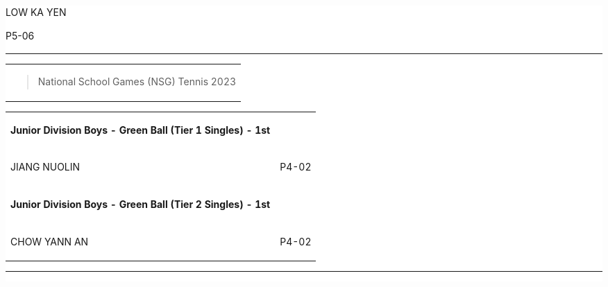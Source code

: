 </td>
</tr>
<tr>
<td rowspan="1" colspan="1">
<p>LOW KA YEN</p>
</td>
<td rowspan="1" colspan="1">
<p>P5-06</p>
</td>
</tr>
</tbody>
</table>
<hr>
<table>
<tbody>
<tr>
<td rowspan="1" colspan="1">
<blockquote>
<p>National School Games (NSG) Tennis 2023</p>
</blockquote>
</td>
</tr>
</tbody>
</table>
<table>
<tbody>
<tr>
<td rowspan="1" colspan="1">
<p><strong>Junior Division Boys - Green Ball (Tier 1 Singles) - 1st</strong>
</p>
</td>
<td rowspan="1" colspan="1">
<p></p>
</td>
</tr>
<tr>
<td rowspan="1" colspan="1">
<p>JIANG NUOLIN</p>
</td>
<td rowspan="1" colspan="1">
<p>P4-02</p>
</td>
</tr>
<tr>
<td rowspan="1" colspan="1">
<p><strong>Junior Division Boys - Green Ball (Tier 2 Singles) - 1st</strong>
</p>
</td>
<td rowspan="1" colspan="1">
<p></p>
</td>
</tr>
<tr>
<td rowspan="1" colspan="1">
<p>CHOW YANN AN</p>
</td>
<td rowspan="1" colspan="1">
<p>P4-02</p>
</td>
</tr>
</tbody>
</table>
<hr>
<table>